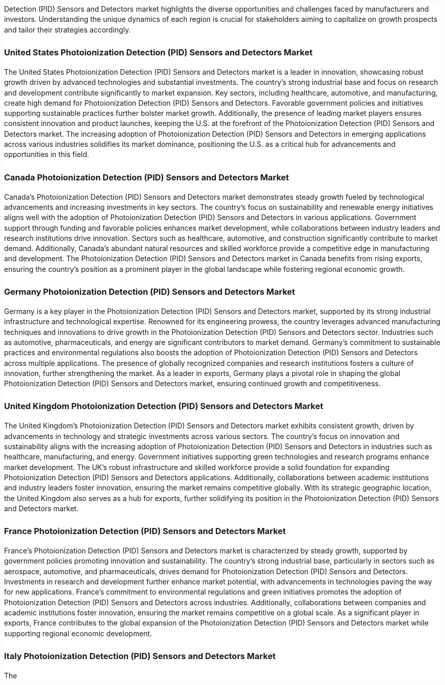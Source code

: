 Detection (PID) Sensors and Detectors market highlights the diverse opportunities and challenges faced by manufacturers and investors. Understanding the unique dynamics of each region is crucial for stakeholders aiming to capitalize on growth prospects and tailor their strategies accordingly.</p><h3>United States Photoionization Detection (PID) Sensors and Detectors Market</h3><p>The United States Photoionization Detection (PID) Sensors and Detectors market is a leader in innovation, showcasing robust growth driven by advanced technologies and substantial investments. The country&rsquo;s strong industrial base and focus on research and development contribute significantly to market expansion. Key sectors, including healthcare, automotive, and manufacturing, create high demand for Photoionization Detection (PID) Sensors and Detectors. Favorable government policies and initiatives supporting sustainable practices further bolster market growth. Additionally, the presence of leading market players ensures consistent innovation and product launches, keeping the U.S. at the forefront of the Photoionization Detection (PID) Sensors and Detectors market. The increasing adoption of Photoionization Detection (PID) Sensors and Detectors in emerging applications across various industries solidifies its market dominance, positioning the U.S. as a critical hub for advancements and opportunities in this field.</p><h3>Canada Photoionization Detection (PID) Sensors and Detectors Market</h3><p>Canada&rsquo;s Photoionization Detection (PID) Sensors and Detectors market demonstrates steady growth fueled by technological advancements and increasing investments in key sectors. The country&rsquo;s focus on sustainability and renewable energy initiatives aligns well with the adoption of Photoionization Detection (PID) Sensors and Detectors in various applications. Government support through funding and favorable policies enhances market development, while collaborations between industry leaders and research institutions drive innovation. Sectors such as healthcare, automotive, and construction significantly contribute to market demand. Additionally, Canada&rsquo;s abundant natural resources and skilled workforce provide a competitive edge in manufacturing and development. The Photoionization Detection (PID) Sensors and Detectors market in Canada benefits from rising exports, ensuring the country&rsquo;s position as a prominent player in the global landscape while fostering regional economic growth.</p><h3>Germany Photoionization Detection (PID) Sensors and Detectors Market</h3><p>Germany is a key player in the Photoionization Detection (PID) Sensors and Detectors market, supported by its strong industrial infrastructure and technological expertise. Renowned for its engineering prowess, the country leverages advanced manufacturing techniques and innovations to drive growth in the Photoionization Detection (PID) Sensors and Detectors sector. Industries such as automotive, pharmaceuticals, and energy are significant contributors to market demand. Germany&rsquo;s commitment to sustainable practices and environmental regulations also boosts the adoption of Photoionization Detection (PID) Sensors and Detectors across multiple applications. The presence of globally recognized companies and research institutions fosters a culture of innovation, further strengthening the market. As a leader in exports, Germany plays a pivotal role in shaping the global Photoionization Detection (PID) Sensors and Detectors market, ensuring continued growth and competitiveness.</p><h3>United Kingdom Photoionization Detection (PID) Sensors and Detectors Market</h3><p>The United Kingdom&rsquo;s Photoionization Detection (PID) Sensors and Detectors market exhibits consistent growth, driven by advancements in technology and strategic investments across various sectors. The country&rsquo;s focus on innovation and sustainability aligns with the increasing adoption of Photoionization Detection (PID) Sensors and Detectors in industries such as healthcare, manufacturing, and energy. Government initiatives supporting green technologies and research programs enhance market development. The UK&rsquo;s robust infrastructure and skilled workforce provide a solid foundation for expanding Photoionization Detection (PID) Sensors and Detectors applications. Additionally, collaborations between academic institutions and industry leaders foster innovation, ensuring the market remains competitive globally. With its strategic geographic location, the United Kingdom also serves as a hub for exports, further solidifying its position in the Photoionization Detection (PID) Sensors and Detectors market.</p><h3>France Photoionization Detection (PID) Sensors and Detectors Market</h3><p>France&rsquo;s Photoionization Detection (PID) Sensors and Detectors market is characterized by steady growth, supported by government policies promoting innovation and sustainability. The country&rsquo;s strong industrial base, particularly in sectors such as aerospace, automotive, and pharmaceuticals, drives demand for Photoionization Detection (PID) Sensors and Detectors. Investments in research and development further enhance market potential, with advancements in technologies paving the way for new applications. France&rsquo;s commitment to environmental regulations and green initiatives promotes the adoption of Photoionization Detection (PID) Sensors and Detectors across industries. Additionally, collaborations between companies and academic institutions foster innovation, ensuring the market remains competitive on a global scale. As a significant player in exports, France contributes to the global expansion of the Photoionization Detection (PID) Sensors and Detectors market while supporting regional economic development.</p><h3>Italy Photoionization Detection (PID) Sensors and Detectors Market</h3><p>The